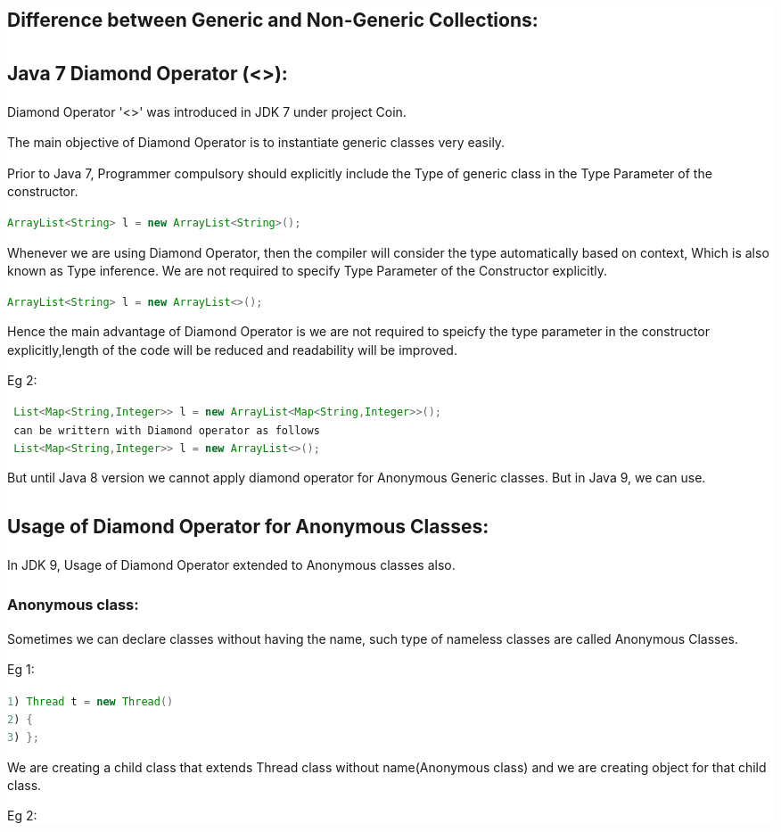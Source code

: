 ## Difference between Generic and Non-Generic Collections:

## Java 7 Diamond Operator (<>):
Diamond Operator '<>' was introduced in JDK 7 under project Coin.

The main objective of Diamond Operator is to instantiate generic classes very easily.

Prior to Java 7, Programmer compulsory should explicitly include the Type of generic class in the Type Parameter of the constructor. 

```java
ArrayList<String> l = new ArrayList<String>();
```

Whenever we are using Diamond Operator, then the compiler will consider the type automatically based on context, Which is also known as Type inference. We are not required to specify Type Parameter of the Constructor explicitly.

```java
ArrayList<String> l = new ArrayList<>();
```

Hence the main advantage of Diamond Operator is we are not required to speicfy the type parameter in the constructor explicitly,length of the code will be reduced and readability will be improved.

Eg 2:

```java
 List<Map<String,Integer>> l = new ArrayList<Map<String,Integer>>();
 can be writtern with Diamond operator as follows
 List<Map<String,Integer>> l = new ArrayList<>();
```

But until Java 8 version we cannot apply diamond operator for Anonymous Generic classes. But in Java 9, we can use.

## Usage of Diamond Operator for Anonymous Classes:

In JDK 9, Usage of Diamond Operator extended to Anonymous classes also.

###  Anonymous class:

Sometimes we can declare classes without having the name, such type of nameless classes are called Anonymous Classes.

Eg 1:

```java
1) Thread t = new Thread() 
2) { 
3) }; 
```

We are creating a child class that extends Thread class without name(Anonymous class) and we are creating object for that child class.

Eg 2:
